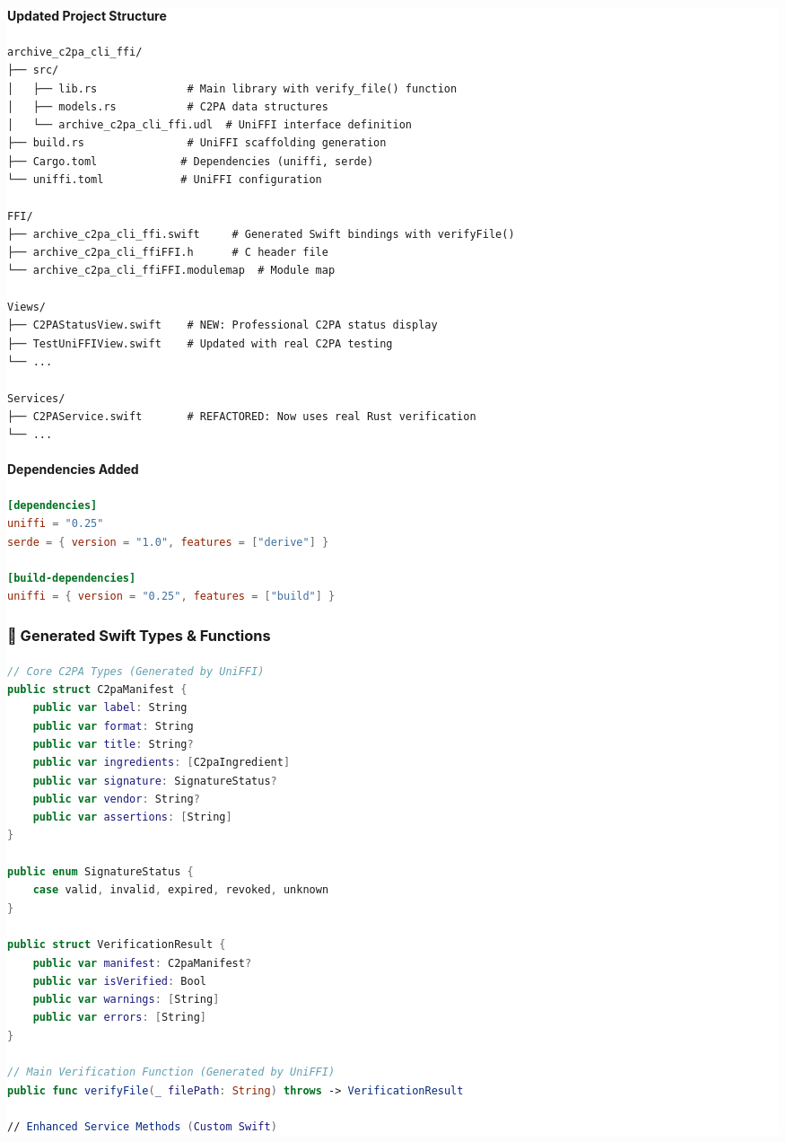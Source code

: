 #### Updated Project Structure
```
archive_c2pa_cli_ffi/
├── src/
│   ├── lib.rs              # Main library with verify_file() function
│   ├── models.rs           # C2PA data structures
│   └── archive_c2pa_cli_ffi.udl  # UniFFI interface definition
├── build.rs                # UniFFI scaffolding generation
├── Cargo.toml             # Dependencies (uniffi, serde)
└── uniffi.toml            # UniFFI configuration

FFI/
├── archive_c2pa_cli_ffi.swift     # Generated Swift bindings with verifyFile()
├── archive_c2pa_cli_ffiFFI.h      # C header file
└── archive_c2pa_cli_ffiFFI.modulemap  # Module map

Views/
├── C2PAStatusView.swift    # NEW: Professional C2PA status display
├── TestUniFFIView.swift    # Updated with real C2PA testing
└── ...

Services/
├── C2PAService.swift       # REFACTORED: Now uses real Rust verification
└── ...
```

#### Dependencies Added
```toml
[dependencies]
uniffi = "0.25"
serde = { version = "1.0", features = ["derive"] }

[build-dependencies]
uniffi = { version = "0.25", features = ["build"] }
```

### 📱 Generated Swift Types & Functions
```swift
// Core C2PA Types (Generated by UniFFI)
public struct C2paManifest {
    public var label: String
    public var format: String
    public var title: String?
    public var ingredients: [C2paIngredient]
    public var signature: SignatureStatus?
    public var vendor: String?
    public var assertions: [String]
}

public enum SignatureStatus {
    case valid, invalid, expired, revoked, unknown
}

public struct VerificationResult {
    public var manifest: C2paManifest?
    public var isVerified: Bool
    public var warnings: [String]
    public var errors: [String]
}

// Main Verification Function (Generated by UniFFI)
public func verifyFile(_ filePath: String) throws -> VerificationResult

// Enhanced Service Methods (Custom Swift)
```